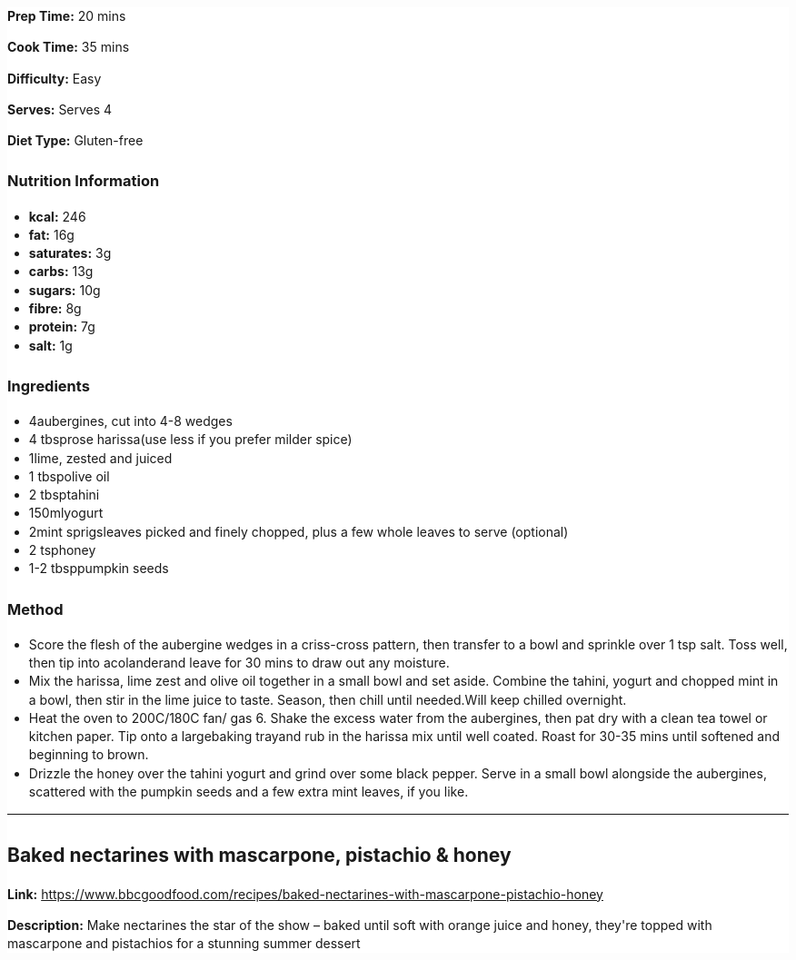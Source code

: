 **Prep Time:** 20 mins

**Cook Time:** 35 mins

**Difficulty:** Easy

**Serves:** Serves 4

**Diet Type:** Gluten-free

### Nutrition Information
- **kcal:** 246
- **fat:** 16g
- **saturates:** 3g
- **carbs:** 13g
- **sugars:** 10g
- **fibre:** 8g
- **protein:** 7g
- **salt:** 1g

### Ingredients
- 4aubergines, cut into 4-8 wedges
- 4 tbsprose harissa(use less if you prefer milder spice)
- 1lime, zested and juiced
- 1 tbspolive oil
- 2 tbsptahini
- 150mlyogurt
- 2mint sprigsleaves picked and finely chopped, plus a few whole leaves to serve (optional)
- 2 tsphoney
- 1-2 tbsppumpkin seeds

### Method
- Score the flesh of the aubergine wedges in a criss-cross pattern, then transfer to a bowl and sprinkle over 1 tsp salt. Toss well, then tip into acolanderand leave for 30 mins to draw out any moisture.
- Mix the harissa, lime zest and olive oil together in a small bowl and set aside. Combine the tahini, yogurt and chopped mint in a bowl, then stir in the lime juice to taste. Season, then chill until needed.Will keep chilled overnight.
- Heat the oven to 200C/180C fan/ gas 6. Shake the excess water from the aubergines, then pat dry with a clean tea towel or kitchen paper. Tip onto a largebaking trayand rub in the harissa mix until well coated. Roast for 30-35 mins until softened and beginning to brown.
- Drizzle the honey over the tahini yogurt and grind over some black pepper. Serve in a small bowl alongside the aubergines, scattered with the pumpkin seeds and a few extra mint leaves, if you like.


---

## Baked nectarines with mascarpone, pistachio & honey
**Link:** https://www.bbcgoodfood.com/recipes/baked-nectarines-with-mascarpone-pistachio-honey

**Description:** Make nectarines the star of the show – baked until soft with orange juice and honey, they're topped with mascarpone and pistachios for a stunning summer dessert
